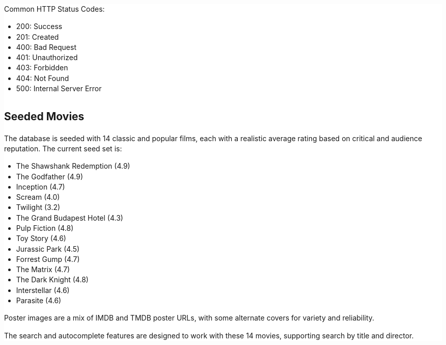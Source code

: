 Common HTTP Status Codes:
- 200: Success
- 201: Created
- 400: Bad Request
- 401: Unauthorized
- 403: Forbidden
- 404: Not Found
- 500: Internal Server Error

## Seeded Movies

The database is seeded with 14 classic and popular films, each with a realistic average rating based on critical and audience reputation. The current seed set is:

- The Shawshank Redemption (4.9)
- The Godfather (4.9)
- Inception (4.7)
- Scream (4.0)
- Twilight (3.2)
- The Grand Budapest Hotel (4.3)
- Pulp Fiction (4.8)
- Toy Story (4.6)
- Jurassic Park (4.5)
- Forrest Gump (4.7)
- The Matrix (4.7)
- The Dark Knight (4.8)
- Interstellar (4.6)
- Parasite (4.6)

Poster images are a mix of IMDB and TMDB poster URLs, with some alternate covers for variety and reliability.

The search and autocomplete features are designed to work with these 14 movies, supporting search by title and director.
